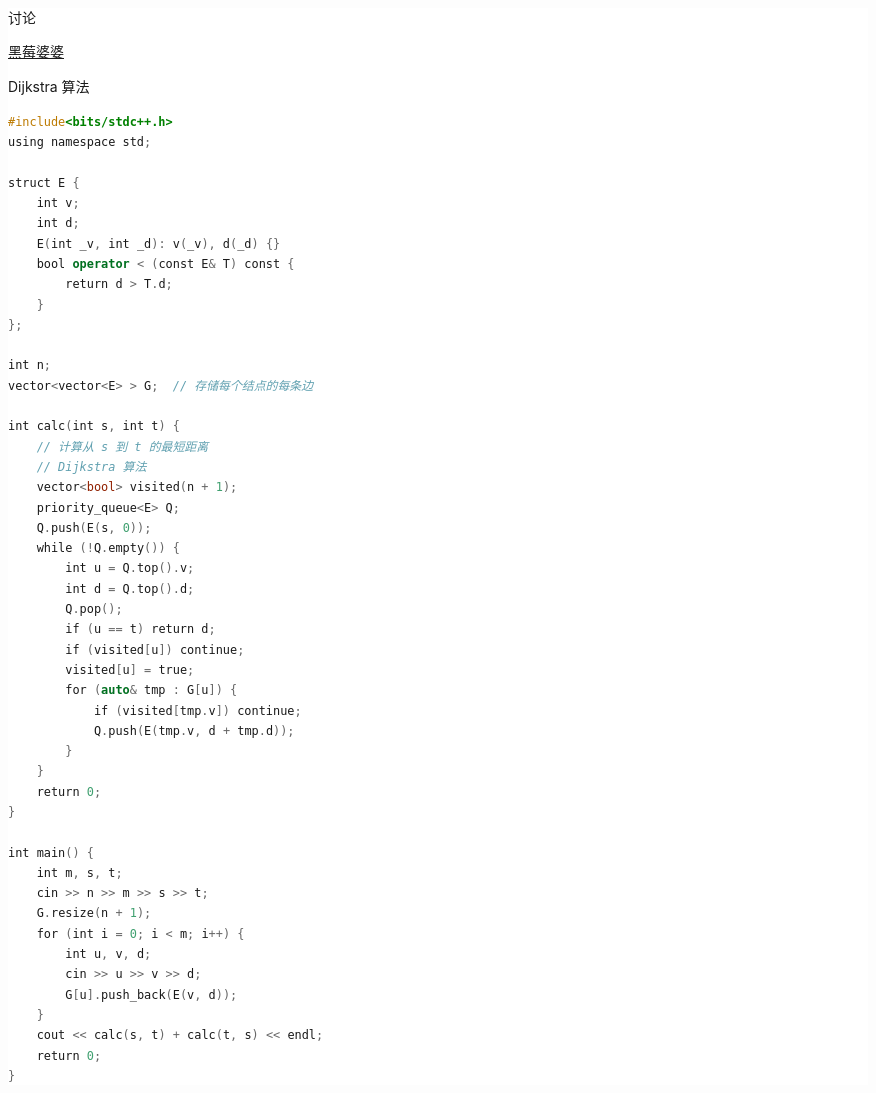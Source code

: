 讨论

[黑莓婆婆](https://www.nowcoder.com/profile/3333483)

Dijkstra 算法

```cpp
#include<bits/stdc++.h>
using namespace std;

struct E {
    int v;
    int d;
    E(int _v, int _d): v(_v), d(_d) {}
    bool operator < (const E& T) const {
        return d > T.d;
    }
};

int n;
vector<vector<E> > G;  // 存储每个结点的每条边

int calc(int s, int t) {
    // 计算从 s 到 t 的最短距离
    // Dijkstra 算法
    vector<bool> visited(n + 1);
    priority_queue<E> Q;
    Q.push(E(s, 0));
    while (!Q.empty()) {
        int u = Q.top().v;
        int d = Q.top().d;
        Q.pop();
        if (u == t) return d;
        if (visited[u]) continue;
        visited[u] = true;
        for (auto& tmp : G[u]) {
            if (visited[tmp.v]) continue;
            Q.push(E(tmp.v, d + tmp.d));
        }
    }
    return 0;
}

int main() {
    int m, s, t;
    cin >> n >> m >> s >> t;
    G.resize(n + 1);
    for (int i = 0; i < m; i++) {
        int u, v, d;
        cin >> u >> v >> d;
        G[u].push_back(E(v, d));
    }
    cout << calc(s, t) + calc(t, s) << endl;
    return 0;
}
```
